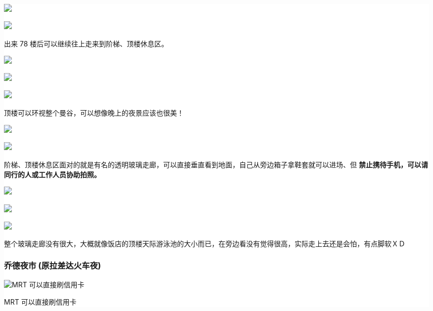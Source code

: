 ![](/assets/b7e7c0938985/1*UQfqlK-yyirHCGU08P7xrQ.jpeg)



![](/assets/b7e7c0938985/1*PeqjUWSwE1Hh24qWkioTxA.png)



出来 78 楼后可以继续往上走来到阶梯、顶楼休息区。



![](/assets/b7e7c0938985/1*ka4Pl5OQcXwptpdj6JMEPA.jpeg)



![](/assets/b7e7c0938985/1*f6oB_qelx6mxJQUDhyJoxQ.jpeg)



![](/assets/b7e7c0938985/1*dFRAU2mY_Qp9T0ru4GngIg.jpeg)



顶楼可以环视整个曼谷，可以想像晚上的夜景应该也很美！



![](/assets/b7e7c0938985/1*f4eREu0dL79OzsYCtl1O9A.jpeg)



![](/assets/b7e7c0938985/1*XOsqBu8PjCeB7XSlsD0_Fg.jpeg)



阶梯、顶楼休息区面对的就是有名的透明玻璃走廊，可以直接垂直看到地面，自己从旁边箱子拿鞋套就可以进场、但 **禁止携待手机，可以请同行的人或工作人员协助拍照。**



![](/assets/b7e7c0938985/1*9AVMpOE7sP7aJGdLbXXeFA.png)



![](/assets/b7e7c0938985/1*TtjAOAoGcWNI9NtNn4LVAA.jpeg)



![](/assets/b7e7c0938985/1*K2MOcxsrNbuNbz00sPfNOg.png)



整个玻璃走廊没有很大，大概就像饭店的顶楼天际游泳池的大小而已，在旁边看没有觉得很高，实际走上去还是会怕，有点脚软ＸＤ



### 乔德夜市 (原拉差达火车夜)



![MRT 可以直接刷信用卡](/assets/b7e7c0938985/1*BrfghHaJknyt6IiX7yOgbA.jpeg)



MRT 可以直接刷信用卡
